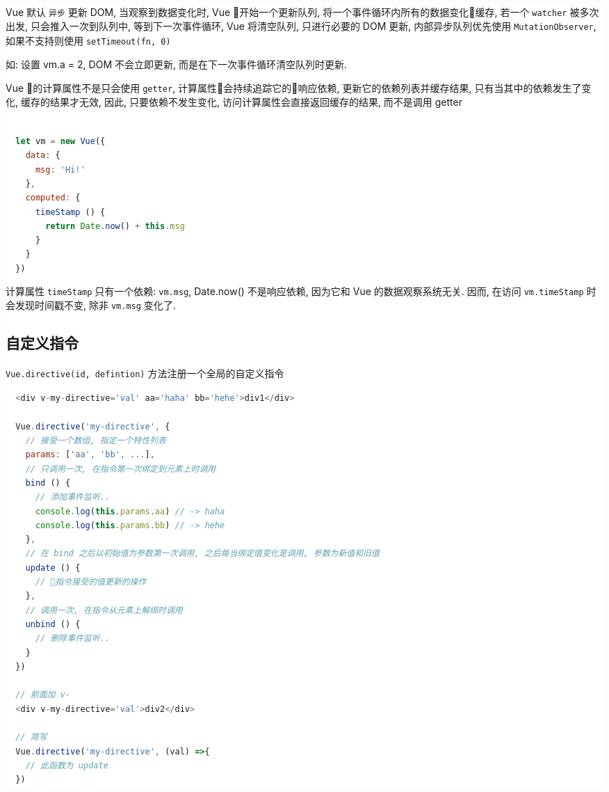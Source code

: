 Vue 默认 `异步` 更新 DOM, 当观察到数据变化时, Vue 开始一个更新队列, 将一个事件循环内所有的数据变化缓存, 若一个 `watcher` 被多次出发, 只会推入一次到队列中, 等到下一次事件循环, Vue 将清空队列, 只进行必要的 DOM 更新, 内部异步队列优先使用 `MutationObserver`, 如果不支持则使用 `setTimeout(fn, 0)`

如: 设置 vm.a = 2, DOM 不会立即更新, 而是在下一次事件循环清空队列时更新.


Vue 的计算属性不是只会使用 `getter`, 计算属性会持续追踪它的响应依赖, 更新它的依赖列表并缓存结果, 只有当其中的依赖发生了变化, 缓存的结果才无效, 因此, 只要依赖不发生变化, 访问计算属性会直接返回缓存的结果, 而不是调用 getter

```JavaScript

  let vm = new Vue({
    data: {
      msg: 'Hi!'
    },
    computed: {
      timeStamp () {
        return Date.now() + this.msg
      }
    }
  })

```

计算属性 `timeStamp` 只有一个依赖: `vm.msg`, Date.now() 不是响应依赖, 因为它和 Vue 的数据观察系统无关. 因而, 在访问 `vm.timeStamp` 时会发现时间戳不变, 除非 `vm.msg` 变化了.


## 自定义指令

`Vue.directive(id, defintion)` 方法注册一个全局的自定义指令

```JavaScript
  <div v-my-directive='val' aa='haha' bb='hehe'>div1</div>

  Vue.directive('my-directive', {
    // 接受一个数组, 指定一个特性列表
    params: ['aa', 'bb', ...],
    // 只调用一次, 在指令第一次绑定到元素上时调用
    bind () {
      // 添加事件监听..
      console.log(this.params.aa) // -> haha
      console.log(this.params.bb) // -> hehe
    },
    // 在 bind 之后以初始值为参数第一次调用, 之后每当绑定值变化是调用, 参数为新值和旧值
    update () {
      // 指令接受的值更新的操作
    },
    // 调用一次, 在指令从元素上解绑时调用
    unbind () {
      // 删除事件监听..
    }
  })

  // 前面加 v-
  <div v-my-directive='val'>div2</div>

  // 简写
  Vue.directive('my-directive', (val) =>{
    // 此函数为 update
  })

```
